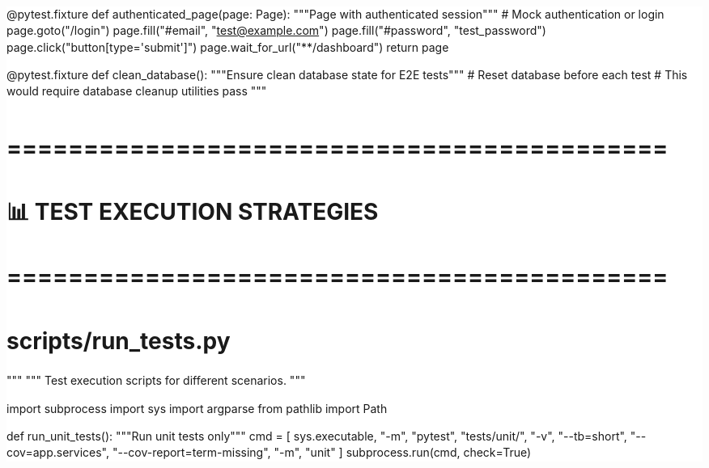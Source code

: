 @pytest.fixture
def authenticated_page(page: Page):
    """Page with authenticated session"""
    # Mock authentication or login
    page.goto("/login")
    page.fill("#email", "test@example.com")
    page.fill("#password", "test_password")
    page.click("button[type='submit']")
    page.wait_for_url("**/dashboard")
    return page

@pytest.fixture
def clean_database():
    """Ensure clean database state for E2E tests"""
    # Reset database before each test
    # This would require database cleanup utilities
    pass
"""

# ===========================================
# 📊 TEST EXECUTION STRATEGIES
# ===========================================

# scripts/run_tests.py
"""
"""
Test execution scripts for different scenarios.
"""

import subprocess
import sys
import argparse
from pathlib import Path


def run_unit_tests():
    """Run unit tests only"""
    cmd = [
        sys.executable, "-m", "pytest",
        "tests/unit/",
        "-v",
        "--tb=short",
        "--cov=app.services",
        "--cov-report=term-missing",
        "-m", "unit"
    ]
    subprocess.run(cmd, check=True)

